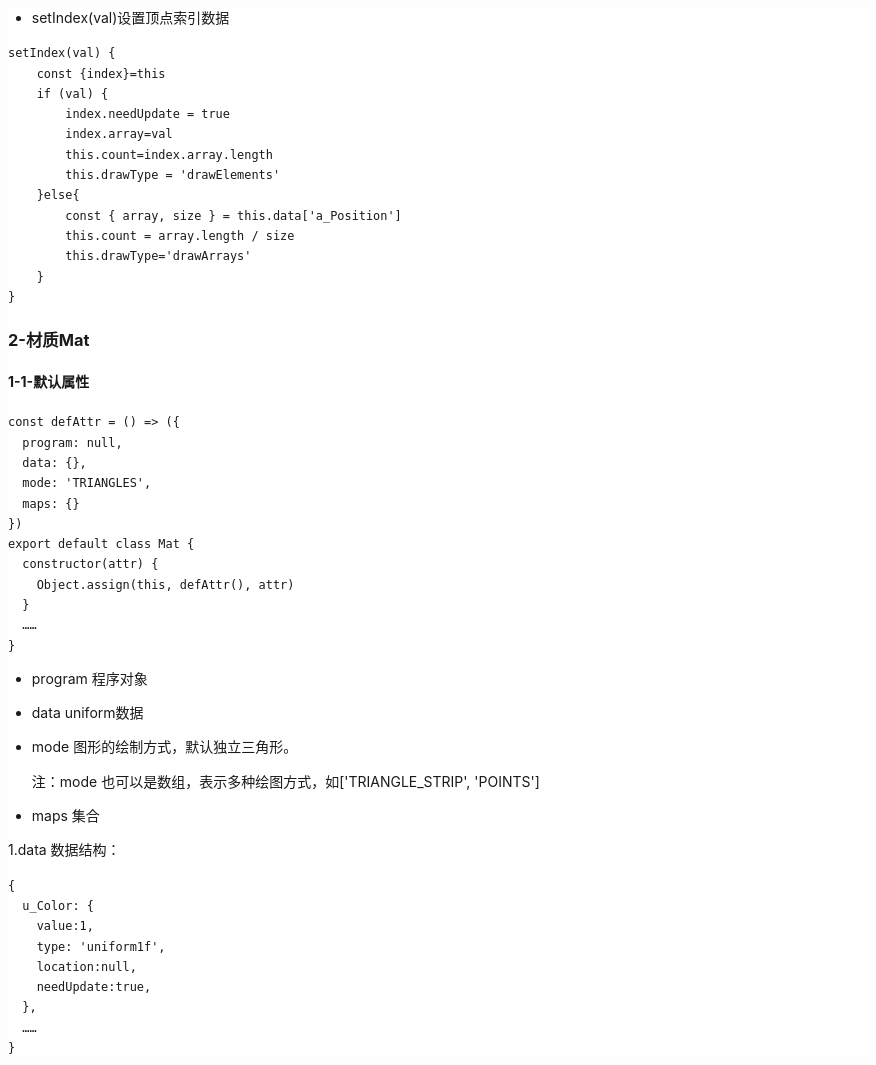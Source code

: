 -   setIndex(val)设置顶点索引数据

```
setIndex(val) {
    const {index}=this
    if (val) {
        index.needUpdate = true
        index.array=val
        this.count=index.array.length
        this.drawType = 'drawElements'
    }else{
        const { array, size } = this.data['a_Position']
        this.count = array.length / size
        this.drawType='drawArrays'
    }
}
```

### 2-材质Mat

#### 1-1-默认属性

```
const defAttr = () => ({
  program: null,
  data: {},
  mode: 'TRIANGLES',
  maps: {}
})
export default class Mat {
  constructor(attr) {
    Object.assign(this, defAttr(), attr)
  }
  ……   
}    
```

-   program 程序对象
    
-   data uniform数据
    
-   mode 图形的绘制方式，默认独立三角形。
    
    注：mode 也可以是数组，表示多种绘图方式，如\['TRIANGLE\_STRIP', 'POINTS'\]
    
-   maps 集合
    

1.data 数据结构：

```
{
  u_Color: {
    value:1,
    type: 'uniform1f',    
    location:null,
    needUpdate:true,
  },
  ……    
}
```
